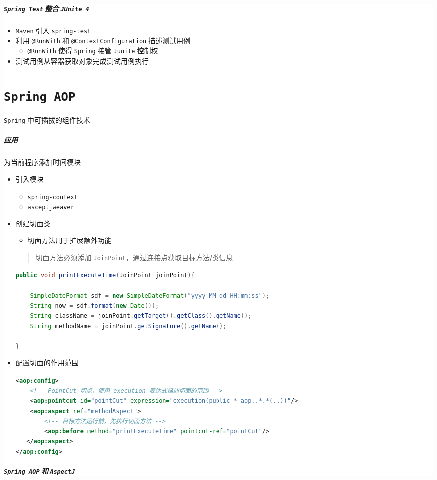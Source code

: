 

##### `Spring Test` 整合 `JUnite 4`

- `Maven` 引入 `spring-test`
- 利用 `@RunWith` 和 `@ContextConfiguration` 描述测试用例
  - `@RunWith` 使得 `Spring` 接管 `Junite` 控制权
- 测试用例从容器获取对象完成测试用例执行



# `Spring AOP`

`Spring` 中可插拔的组件技术



##### 应用

为当前程序添加时间模块

- 引入模块

  - `spring-context`
  - `asceptjweaver`

- 创建切面类

  - 切面方法用于扩展额外功能

  > 切面方法必须添加 `JoinPoint`，通过连接点获取目标方法/类信息 

	```java
	public void printExecuteTime(JoinPoint joinPoint){

        SimpleDateFormat sdf = new SimpleDateFormat("yyyy-MM-dd HH:mm:ss");
        String now = sdf.format(new Date());
        String className = joinPoint.getTarget().getClass().getName();
        String methodName = joinPoint.getSignature().getName();

    }
	```

- 配置切面的作用范围

  ```xml
  <aop:config>
      <!-- PointCut 切点，使用 execution 表达式描述切面的范围 -->
      <aop:pointcut id="pointCut" expression="execution(public * aop..*.*(..))"/>
      <aop:aspect ref="methodAspect">
          <!-- 目标方法运行前，先执行切面方法 -->
          <aop:before method="printExecuteTime" pointcut-ref="pointCut"/>
     </aop:aspect>
  </aop:config>
  ```



##### `Spring AOP` 和 `AspectJ`
